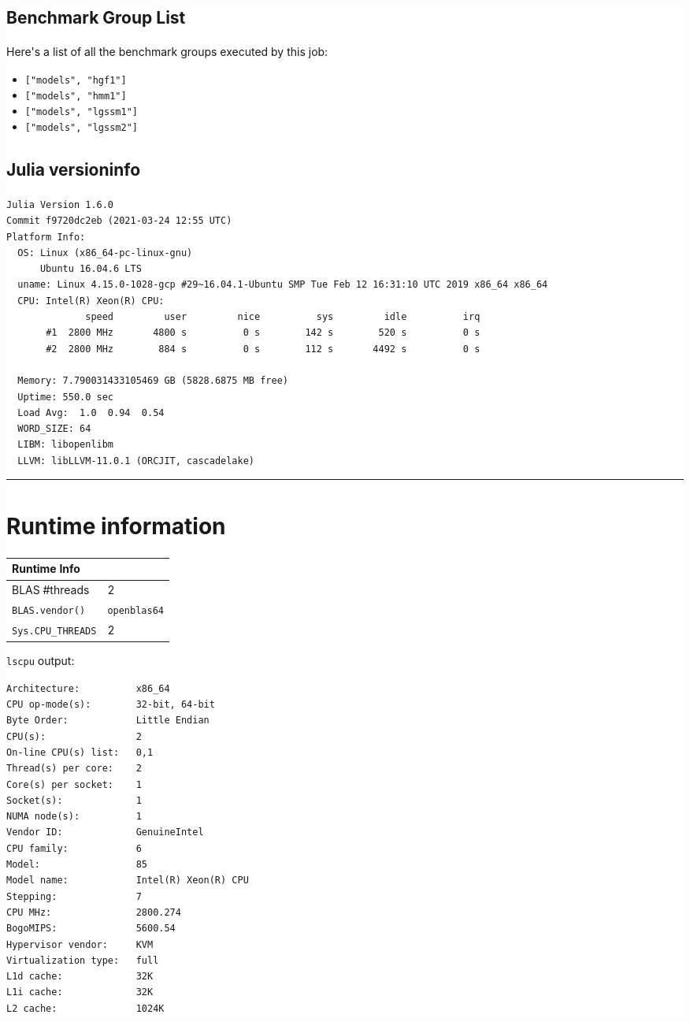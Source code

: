 ## Benchmark Group List
Here's a list of all the benchmark groups executed by this job:

- `["models", "hgf1"]`
- `["models", "hmm1"]`
- `["models", "lgssm1"]`
- `["models", "lgssm2"]`

## Julia versioninfo
```
Julia Version 1.6.0
Commit f9720dc2eb (2021-03-24 12:55 UTC)
Platform Info:
  OS: Linux (x86_64-pc-linux-gnu)
      Ubuntu 16.04.6 LTS
  uname: Linux 4.15.0-1028-gcp #29~16.04.1-Ubuntu SMP Tue Feb 12 16:31:10 UTC 2019 x86_64 x86_64
  CPU: Intel(R) Xeon(R) CPU: 
              speed         user         nice          sys         idle          irq
       #1  2800 MHz       4800 s          0 s        142 s        520 s          0 s
       #2  2800 MHz        884 s          0 s        112 s       4492 s          0 s
       
  Memory: 7.790031433105469 GB (5828.6875 MB free)
  Uptime: 550.0 sec
  Load Avg:  1.0  0.94  0.54
  WORD_SIZE: 64
  LIBM: libopenlibm
  LLVM: libLLVM-11.0.1 (ORCJIT, cascadelake)
```

---
# Runtime information
| Runtime Info | |
|:--|:--|
| BLAS #threads | 2 |
| `BLAS.vendor()` | `openblas64` |
| `Sys.CPU_THREADS` | 2 |

`lscpu` output:

    Architecture:          x86_64
    CPU op-mode(s):        32-bit, 64-bit
    Byte Order:            Little Endian
    CPU(s):                2
    On-line CPU(s) list:   0,1
    Thread(s) per core:    2
    Core(s) per socket:    1
    Socket(s):             1
    NUMA node(s):          1
    Vendor ID:             GenuineIntel
    CPU family:            6
    Model:                 85
    Model name:            Intel(R) Xeon(R) CPU
    Stepping:              7
    CPU MHz:               2800.274
    BogoMIPS:              5600.54
    Hypervisor vendor:     KVM
    Virtualization type:   full
    L1d cache:             32K
    L1i cache:             32K
    L2 cache:              1024K